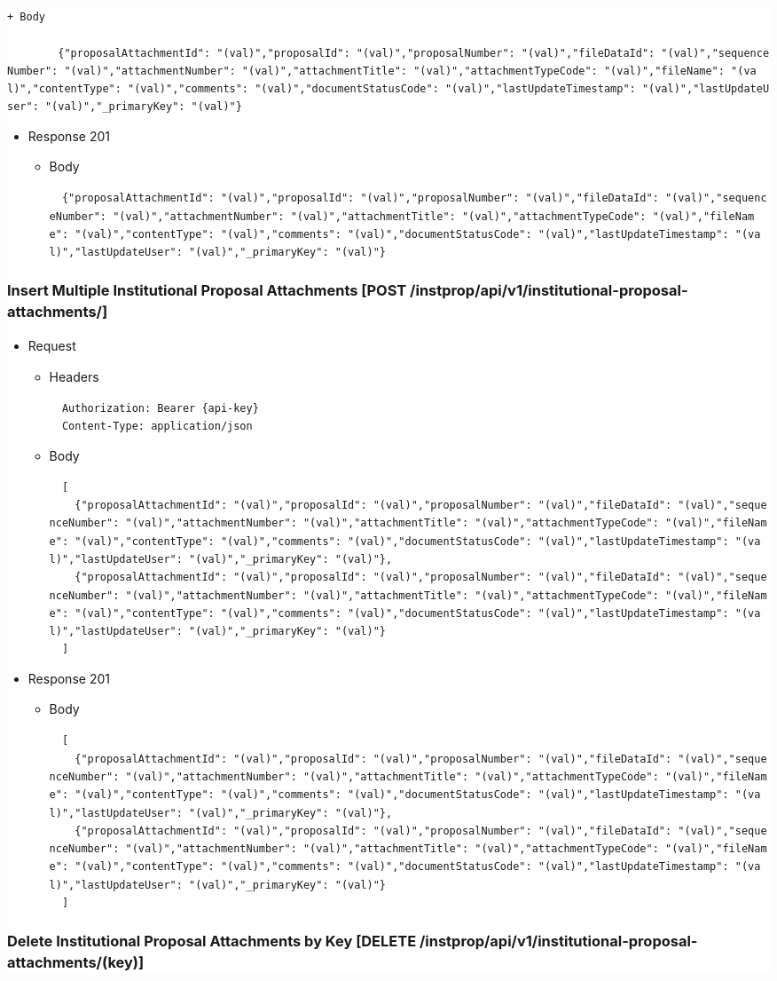     + Body
    
            {"proposalAttachmentId": "(val)","proposalId": "(val)","proposalNumber": "(val)","fileDataId": "(val)","sequenceNumber": "(val)","attachmentNumber": "(val)","attachmentTitle": "(val)","attachmentTypeCode": "(val)","fileName": "(val)","contentType": "(val)","comments": "(val)","documentStatusCode": "(val)","lastUpdateTimestamp": "(val)","lastUpdateUser": "(val)","_primaryKey": "(val)"}
			
+ Response 201
    
    + Body
            
            {"proposalAttachmentId": "(val)","proposalId": "(val)","proposalNumber": "(val)","fileDataId": "(val)","sequenceNumber": "(val)","attachmentNumber": "(val)","attachmentTitle": "(val)","attachmentTypeCode": "(val)","fileName": "(val)","contentType": "(val)","comments": "(val)","documentStatusCode": "(val)","lastUpdateTimestamp": "(val)","lastUpdateUser": "(val)","_primaryKey": "(val)"}
            
### Insert Multiple Institutional Proposal Attachments [POST /instprop/api/v1/institutional-proposal-attachments/]

+ Request

    + Headers

            Authorization: Bearer {api-key}   
            Content-Type: application/json

    + Body
    
            [
              {"proposalAttachmentId": "(val)","proposalId": "(val)","proposalNumber": "(val)","fileDataId": "(val)","sequenceNumber": "(val)","attachmentNumber": "(val)","attachmentTitle": "(val)","attachmentTypeCode": "(val)","fileName": "(val)","contentType": "(val)","comments": "(val)","documentStatusCode": "(val)","lastUpdateTimestamp": "(val)","lastUpdateUser": "(val)","_primaryKey": "(val)"},
              {"proposalAttachmentId": "(val)","proposalId": "(val)","proposalNumber": "(val)","fileDataId": "(val)","sequenceNumber": "(val)","attachmentNumber": "(val)","attachmentTitle": "(val)","attachmentTypeCode": "(val)","fileName": "(val)","contentType": "(val)","comments": "(val)","documentStatusCode": "(val)","lastUpdateTimestamp": "(val)","lastUpdateUser": "(val)","_primaryKey": "(val)"}
            ]
			
+ Response 201
    
    + Body
            
            [
              {"proposalAttachmentId": "(val)","proposalId": "(val)","proposalNumber": "(val)","fileDataId": "(val)","sequenceNumber": "(val)","attachmentNumber": "(val)","attachmentTitle": "(val)","attachmentTypeCode": "(val)","fileName": "(val)","contentType": "(val)","comments": "(val)","documentStatusCode": "(val)","lastUpdateTimestamp": "(val)","lastUpdateUser": "(val)","_primaryKey": "(val)"},
              {"proposalAttachmentId": "(val)","proposalId": "(val)","proposalNumber": "(val)","fileDataId": "(val)","sequenceNumber": "(val)","attachmentNumber": "(val)","attachmentTitle": "(val)","attachmentTypeCode": "(val)","fileName": "(val)","contentType": "(val)","comments": "(val)","documentStatusCode": "(val)","lastUpdateTimestamp": "(val)","lastUpdateUser": "(val)","_primaryKey": "(val)"}
            ]
### Delete Institutional Proposal Attachments by Key [DELETE /instprop/api/v1/institutional-proposal-attachments/(key)]
	 